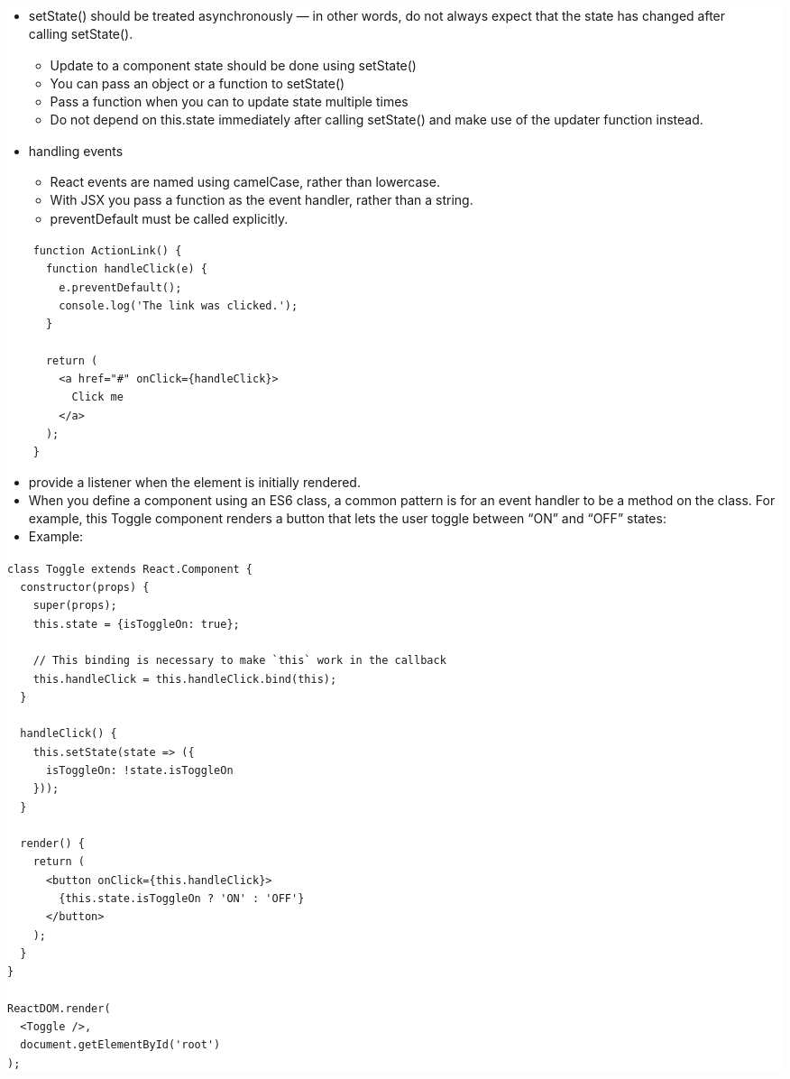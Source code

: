 - setState() should be treated asynchronously — in other words, do not always expect that the state has changed after calling setState().
	- Update to a component state should be done using setState()
	- You can pass an object or a function to setState()
	- Pass a function when you can to update state multiple times
	- Do not depend on this.state immediately after calling setState() and make use of the updater function instead.

- handling events
  
	- React events are named using camelCase, rather than lowercase.
	- With JSX you pass a function as the event handler, rather than a string.
	- preventDefault must be called explicitly. 
```
    function ActionLink() {
      function handleClick(e) {
        e.preventDefault();
        console.log('The link was clicked.');
      }
    
      return (
        <a href="#" onClick={handleClick}>
          Click me
        </a>
      );
    }
```
- provide a listener when the element is initially rendered.
- When you define a component using an ES6 class, a common pattern is for an event handler to be a method on the class. For example, this Toggle component renders a button that lets the user toggle between “ON” and “OFF” states:
- Example:
```
class Toggle extends React.Component {
  constructor(props) {
    super(props);
    this.state = {isToggleOn: true};

    // This binding is necessary to make `this` work in the callback
    this.handleClick = this.handleClick.bind(this);
  }

  handleClick() {
    this.setState(state => ({
      isToggleOn: !state.isToggleOn
    }));
  }

  render() {
    return (
      <button onClick={this.handleClick}>
        {this.state.isToggleOn ? 'ON' : 'OFF'}
      </button>
    );
  }
}

ReactDOM.render(
  <Toggle />,
  document.getElementById('root')
);
```
